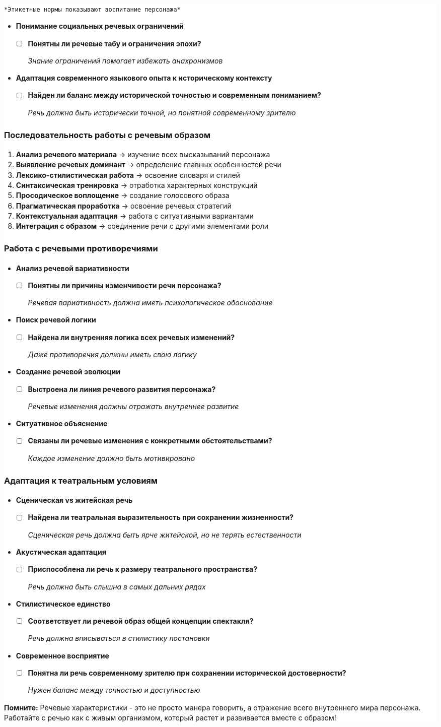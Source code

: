     *Этикетные нормы показывают воспитание персонажа*
- **Понимание социальных речевых ограничений**
  - [ ] **Понятны ли речевые табу и ограничения эпохи?**
    
    *Знание ограничений помогает избежать анахронизмов*
- **Адаптация современного языкового опыта к историческому контексту**
  - [ ] **Найден ли баланс между исторической точностью и современным пониманием?**
    
    *Речь должна быть исторически точной, но понятной современному зрителю*

### Последовательность работы с речевым образом

1. **Анализ речевого материала** → изучение всех высказываний персонажа
2. **Выявление речевых доминант** → определение главных особенностей речи
3. **Лексико-стилистическая работа** → освоение словаря и стилей
4. **Синтаксическая тренировка** → отработка характерных конструкций
5. **Просодическое воплощение** → создание голосового образа
6. **Прагматическая проработка** → освоение речевых стратегий
7. **Контекстуальная адаптация** → работа с ситуативными вариантами
8. **Интеграция с образом** → соединение речи с другими элементами роли

### Работа с речевыми противоречиями

- **Анализ речевой вариативности** 
  - [ ] **Понятны ли причины изменчивости речи персонажа?**
    
    *Речевая вариативность должна иметь психологическое обоснование*
- **Поиск речевой логики** 
  - [ ] **Найдена ли внутренняя логика всех речевых изменений?**
    
    *Даже противоречия должны иметь свою логику*
- **Создание речевой эволюции** 
  - [ ] **Выстроена ли линия речевого развития персонажа?**
    
    *Речевые изменения должны отражать внутреннее развитие*
- **Ситуативное объяснение** 
  - [ ] **Связаны ли речевые изменения с конкретными обстоятельствами?**
    
    *Каждое изменение должно быть мотивировано*

### Адаптация к театральным условиям

- **Сценическая vs житейская речь** 
  - [ ] **Найдена ли театральная выразительность при сохранении жизненности?**
    
    *Сценическая речь должна быть ярче житейской, но не терять естественности*
- **Акустическая адаптация** 
  - [ ] **Приспособлена ли речь к размеру театрального пространства?**
    
    *Речь должна быть слышна в самых дальних рядах*
- **Стилистическое единство** 
  - [ ] **Соответствует ли речевой образ общей концепции спектакля?**
    
    *Речь должна вписываться в стилистику постановки*
- **Современное восприятие** 
  - [ ] **Понятна ли речь современному зрителю при сохранении исторической достоверности?**
    
    *Нужен баланс между точностью и доступностью*

**Помните:** Речевые характеристики - это не просто манера говорить, а отражение всего внутреннего мира персонажа. Работайте с речью как с живым организмом, который растет и развивается вместе с образом!
